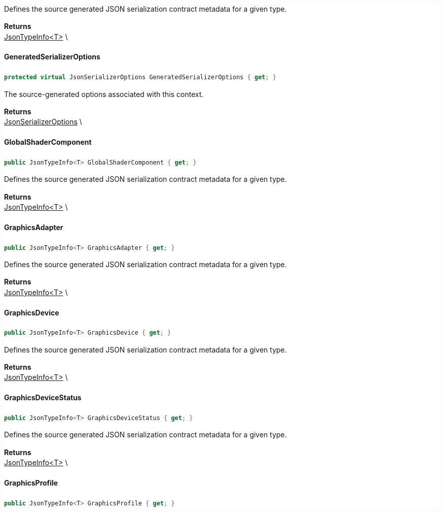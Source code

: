 Defines the source generated JSON serialization contract metadata for a given type.

**Returns** \
[JsonTypeInfo\<T\>](https://learn.microsoft.com/en-us/dotnet/api/System.Text.Json.Serialization.Metadata.JsonTypeInfo-1?view=net-7.0) \
#### GeneratedSerializerOptions
```csharp
protected virtual JsonSerializerOptions GeneratedSerializerOptions { get; }
```

The source-generated options associated with this context.

**Returns** \
[JsonSerializerOptions](https://learn.microsoft.com/en-us/dotnet/api/System.Text.Json.JsonSerializerOptions?view=net-7.0) \
#### GlobalShaderComponent
```csharp
public JsonTypeInfo<T> GlobalShaderComponent { get; }
```

Defines the source generated JSON serialization contract metadata for a given type.

**Returns** \
[JsonTypeInfo\<T\>](https://learn.microsoft.com/en-us/dotnet/api/System.Text.Json.Serialization.Metadata.JsonTypeInfo-1?view=net-7.0) \
#### GraphicsAdapter
```csharp
public JsonTypeInfo<T> GraphicsAdapter { get; }
```

Defines the source generated JSON serialization contract metadata for a given type.

**Returns** \
[JsonTypeInfo\<T\>](https://learn.microsoft.com/en-us/dotnet/api/System.Text.Json.Serialization.Metadata.JsonTypeInfo-1?view=net-7.0) \
#### GraphicsDevice
```csharp
public JsonTypeInfo<T> GraphicsDevice { get; }
```

Defines the source generated JSON serialization contract metadata for a given type.

**Returns** \
[JsonTypeInfo\<T\>](https://learn.microsoft.com/en-us/dotnet/api/System.Text.Json.Serialization.Metadata.JsonTypeInfo-1?view=net-7.0) \
#### GraphicsDeviceStatus
```csharp
public JsonTypeInfo<T> GraphicsDeviceStatus { get; }
```

Defines the source generated JSON serialization contract metadata for a given type.

**Returns** \
[JsonTypeInfo\<T\>](https://learn.microsoft.com/en-us/dotnet/api/System.Text.Json.Serialization.Metadata.JsonTypeInfo-1?view=net-7.0) \
#### GraphicsProfile
```csharp
public JsonTypeInfo<T> GraphicsProfile { get; }
```
